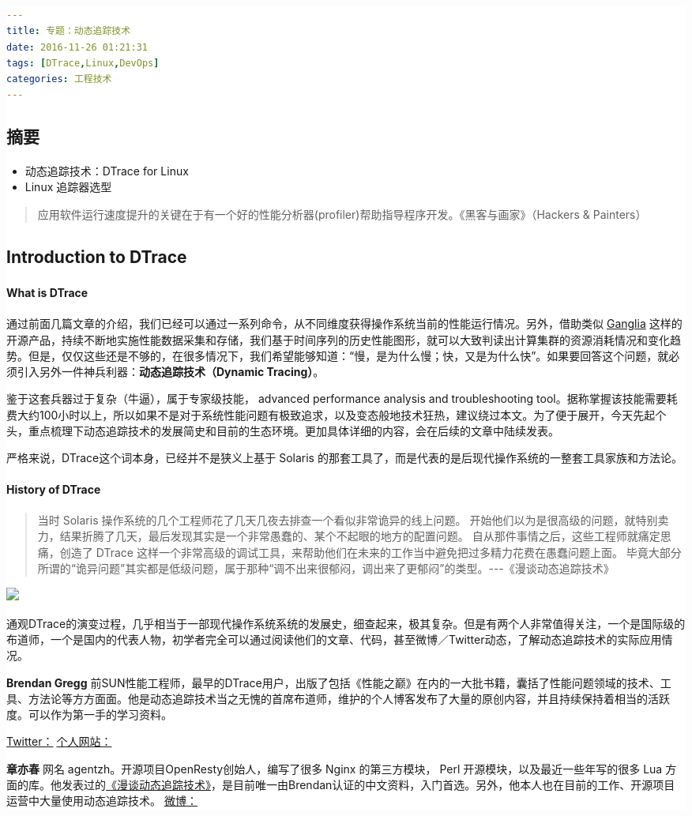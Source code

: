 ```yaml
---
title: 专题：动态追踪技术
date: 2016-11-26 01:21:31
tags: [DTrace,Linux,DevOps]
categories: 工程技术
---
```

## 摘要
- 动态追踪技术：DTrace for Linux
- Linux 追踪器选型

>应用软件运行速度提升的关键在于有一个好的性能分析器(profiler)帮助指导程序开发。《黑客与画家》（Hackers & Painters）



## Introduction to DTrace

#### What is DTrace

通过前面几篇文章的介绍，我们已经可以通过一系列命令，从不同维度获得操作系统当前的性能运行情况。另外，借助类似 [Ganglia](https://riboseyim.github.io/2016/11/04/OpenSource-Ganglia/) 这样的开源产品，持续不断地实施性能数据采集和存储，我们基于时间序列的历史性能图形，就可以大致判读出计算集群的资源消耗情况和变化趋势。但是，仅仅这些还是不够的，在很多情况下，我们希望能够知道：“慢，是为什么慢；快，又是为什么快”。如果要回答这个问题，就必须引入另外一件神兵利器：**动态追踪技术（Dynamic Tracing）**。

鉴于这套兵器过于复杂（牛逼），属于专家级技能， advanced performance analysis and troubleshooting tool。据称掌握该技能需要耗费大约100小时以上，所以如果不是对于系统性能问题有极致追求，以及变态般地技术狂热，建议绕过本文。为了便于展开，今天先起个头，重点梳理下动态追踪技术的发展简史和目前的生态环境。更加具体详细的内容，会在后续的文章中陆续发表。

严格来说，DTrace这个词本身，已经并不是狭义上基于 Solaris 的那套工具了，而是代表的是后现代操作系统的一整套工具家族和方法论。

#### History of DTrace

>当时 Solaris 操作系统的几个工程师花了几天几夜去排查一个看似非常诡异的线上问题。
开始他们以为是很高级的问题，就特别卖力，结果折腾了几天，最后发现其实是一个非常愚蠢的、某个不起眼的地方的配置问题。
自从那件事情之后，这些工程师就痛定思痛，创造了 DTrace 这样一个非常高级的调试工具，来帮助他们在未来的工作当中避免把过多精力花费在愚蠢问题上面。
毕竟大部分所谓的“诡异问题”其实都是低级问题，属于那种“调不出来很郁闷，调出来了更郁闷”的类型。---《漫谈动态追踪技术》

![](http://riboseyim-qiniu.riboseyim.com/DTrace_History_01.png)

通观DTrace的演变过程，几乎相当于一部现代操作系统系统的发展史，细查起来，极其复杂。但是有两个人非常值得关注，一个是国际级的布道师，一个是国内的代表人物，初学者完全可以通过阅读他们的文章、代码，甚至微博／Twitter动态，了解动态追踪技术的实际应用情况。

**Brendan Gregg**
前SUN性能工程师，最早的DTrace用户，出版了包括《性能之巅》在内的一大批书籍，囊括了性能问题领域的技术、工具、方法论等方方面面。他是动态追踪技术当之无愧的首席布道师，维护的个人博客发布了大量的原创内容，并且持续保持着相当的活跃度。可以作为第一手的学习资料。

[Twitter：](https://twitter.com/brendangregg)
[个人网站：](http://www.brendangregg.com)

**章亦春**
网名 agentzh。开源项目OpenResty创始人，编写了很多 Nginx 的第三方模块， Perl 开源模块，以及最近一些年写的很多 Lua 方面的库。他发表过的[《漫谈动态追踪技术》](https://openresty.org/posts/dynamic-tracing)，是目前唯一由Brendan认证的中文资料，入门首选。另外，他本人也在目前的工作、开源项目运营中大量使用动态追踪技术。
[微博：](http://weibo.com/agentzh)
